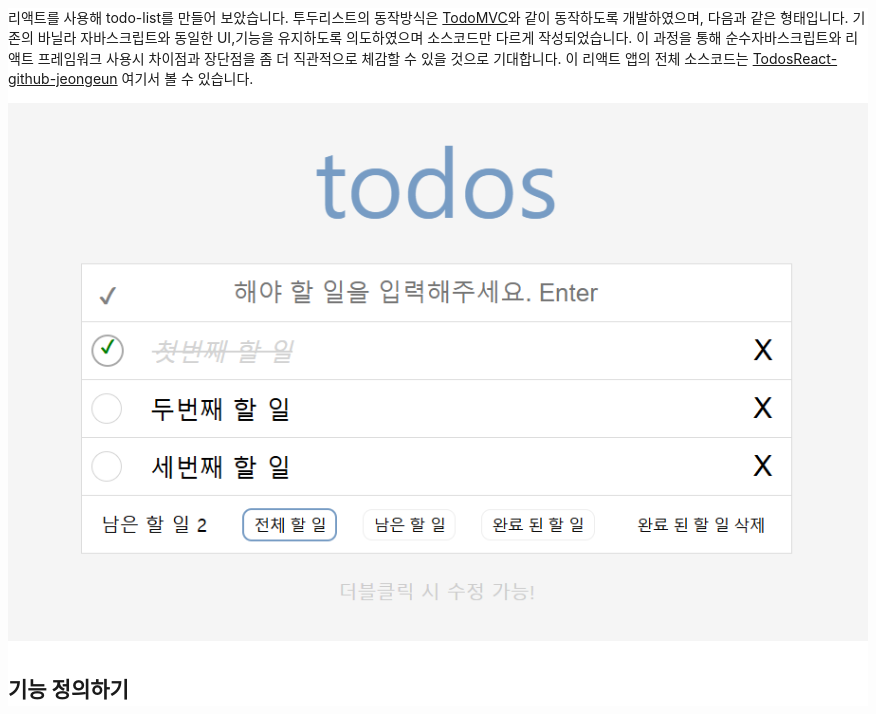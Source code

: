 리액트를 사용해 todo-list를 만들어 보았습니다.
투두리스트의 동작방식은 [TodoMVC](https://todomvc.com/examples/javascript-es6/dist/)와 같이 동작하도록 개발하였으며, 다음과 같은 형태입니다. 기존의 바닐라 자바스크립트와 동일한 UI,기능을 유지하도록 의도하였으며 소스코드만 다르게 작성되었습니다. 이 과정을 통해 순수자바스크립트와 리액트 프레임워크 사용시 차이점과 장단점을 좀 더 직관적으로 체감할 수 있을 것으로 기대합니다.
이 리액트 앱의 전체 소스코드는 [TodosReact-github-jeongeun](https://github.com/frontend-leejeongeun/Project-Todos-React) 여기서 볼 수 있습니다.

![Desktop View](./images/todo1.png)

## 기능 정의하기
